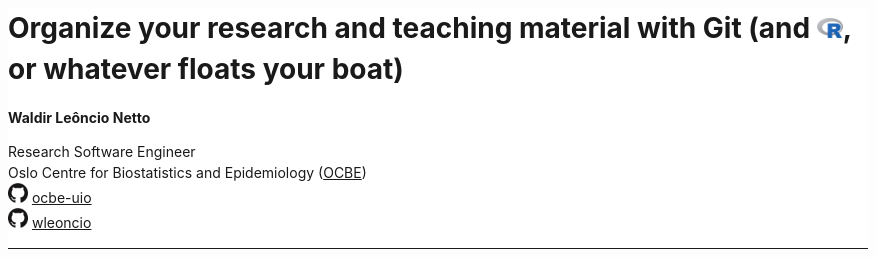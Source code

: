 # Organize your research and teaching material with Git (and <img src="https://raw.githubusercontent.com/ocbe-uio/public-slides/main/Presentations/aux/R.png" height=20>, or whatever floats your boat)



**Waldir Leôncio Netto**

Research Software Engineer<br>
Oslo Centre for Biostatistics and Epidemiology ([OCBE](https://www.med.uio.no/imb/english/research/centres/ocbe/))<br>
<img src="https://raw.githubusercontent.com/ocbe-uio/public-slides/main/Presentations/aux/GitHub-Mark-120px-plus.png" height=20>
[ocbe-uio](https://github.com/ocbe-uio)<br>
<img src="https://raw.githubusercontent.com/ocbe-uio/public-slides/main/Presentations/aux/GitHub-Mark-120px-plus.png" height=20>
[wleoncio](https://github.com/wleoncio)

---